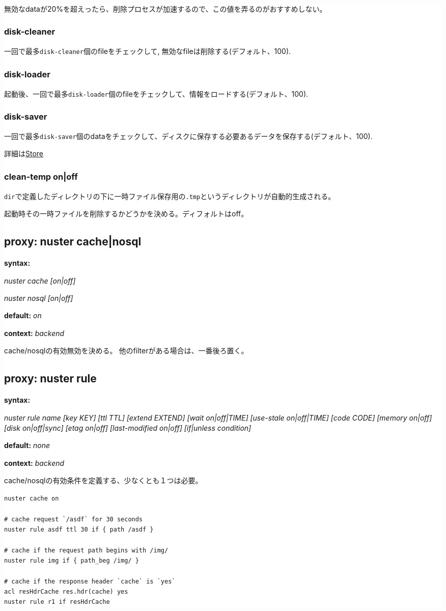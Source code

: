 無効なdataが20%を超えったら、削除プロセスが加速するので、この値を弄るのがおすすめしない。

### disk-cleaner

一回で最多`disk-cleaner`個のfileをチェックして, 無効なfileは削除する(デフォルト、100).

### disk-loader

起動後、一回で最多`disk-loader`個のfileをチェックして、情報をロードする(デフォルト、100).

### disk-saver

一回で最多`disk-saver`個のdataをチェックして、ディスクに保存する必要あるデータを保存する(デフォルト、100).

詳細は[Store](#disk)

### clean-temp on|off

`dir`で定義したディレクトリの下に一時ファイル保存用の`.tmp`というディレクトリが自動的生成される。

起動時その一時ファイルを削除するかどうかを決める。ディフォルトはoff。

## proxy: nuster cache|nosql

**syntax:**

*nuster cache [on|off]*

*nuster nosql [on|off]*

**default:** *on*

**context:** *backend*

cache/nosqlの有効無効を決める。
他のfilterがある場合は、一番後ろ置く。

## proxy: nuster rule

**syntax:**

*nuster rule name [key KEY] [ttl TTL] [extend EXTEND] [wait on|off|TIME] [use-stale on|off|TIME] [code CODE] [memory on|off] [disk on|off|sync] [etag on|off] [last-modified on|off] [if|unless condition]*

**default:** *none*

**context:** *backend*

cache/nosqlの有効条件を定義する、少なくとも１つは必要。

```
nuster cache on

# cache request `/asdf` for 30 seconds
nuster rule asdf ttl 30 if { path /asdf }

# cache if the request path begins with /img/
nuster rule img if { path_beg /img/ }

# cache if the response header `cache` is `yes`
acl resHdrCache res.hdr(cache) yes
nuster rule r1 if resHdrCache
```
